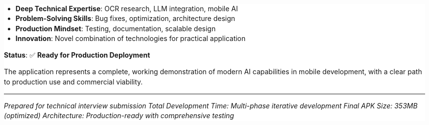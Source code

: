 - **Deep Technical Expertise**: OCR research, LLM integration, mobile AI
- **Problem-Solving Skills**: Bug fixes, optimization, architecture design
- **Production Mindset**: Testing, documentation, scalable design
- **Innovation**: Novel combination of technologies for practical application

**Status**: ✅ **Ready for Production Deployment**

The application represents a complete, working demonstration of modern AI capabilities in mobile development, with a clear path to production use and commercial viability.

---

*Prepared for technical interview submission*
*Total Development Time: Multi-phase iterative development*
*Final APK Size: 353MB (optimized)*
*Architecture: Production-ready with comprehensive testing*